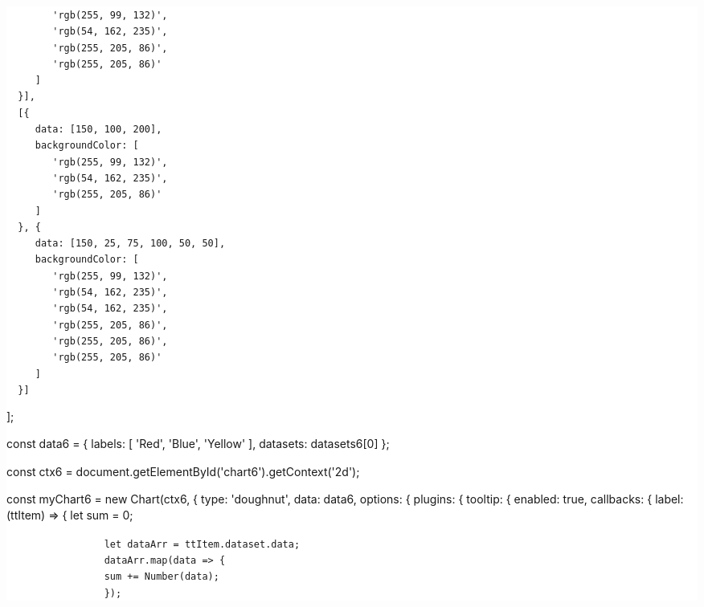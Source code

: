             'rgb(255, 99, 132)',
            'rgb(54, 162, 235)',
            'rgb(255, 205, 86)',
            'rgb(255, 205, 86)'
         ]
      }],
      [{
         data: [150, 100, 200],
         backgroundColor: [
            'rgb(255, 99, 132)',
            'rgb(54, 162, 235)',
            'rgb(255, 205, 86)'
         ]
      }, {
         data: [150, 25, 75, 100, 50, 50],
         backgroundColor: [
            'rgb(255, 99, 132)',
            'rgb(54, 162, 235)',
            'rgb(54, 162, 235)',
            'rgb(255, 205, 86)',
            'rgb(255, 205, 86)',
            'rgb(255, 205, 86)'
         ]
      }]
   ];

   const data6 = {
      labels: [
         'Red',
         'Blue',
         'Yellow'
      ],
      datasets: datasets6[0]
   };

   const ctx6 = document.getElementById('chart6').getContext('2d');

   const myChart6 = new Chart(ctx6, {
      type: 'doughnut',
      data: data6,
      options: {
         plugins: {
            tooltip: {
               enabled: true,
               callbacks: {
                  label: (ttItem) => {
                     let sum = 0;

                     let dataArr = ttItem.dataset.data;
                     dataArr.map(data => {
                     sum += Number(data);
                     });
